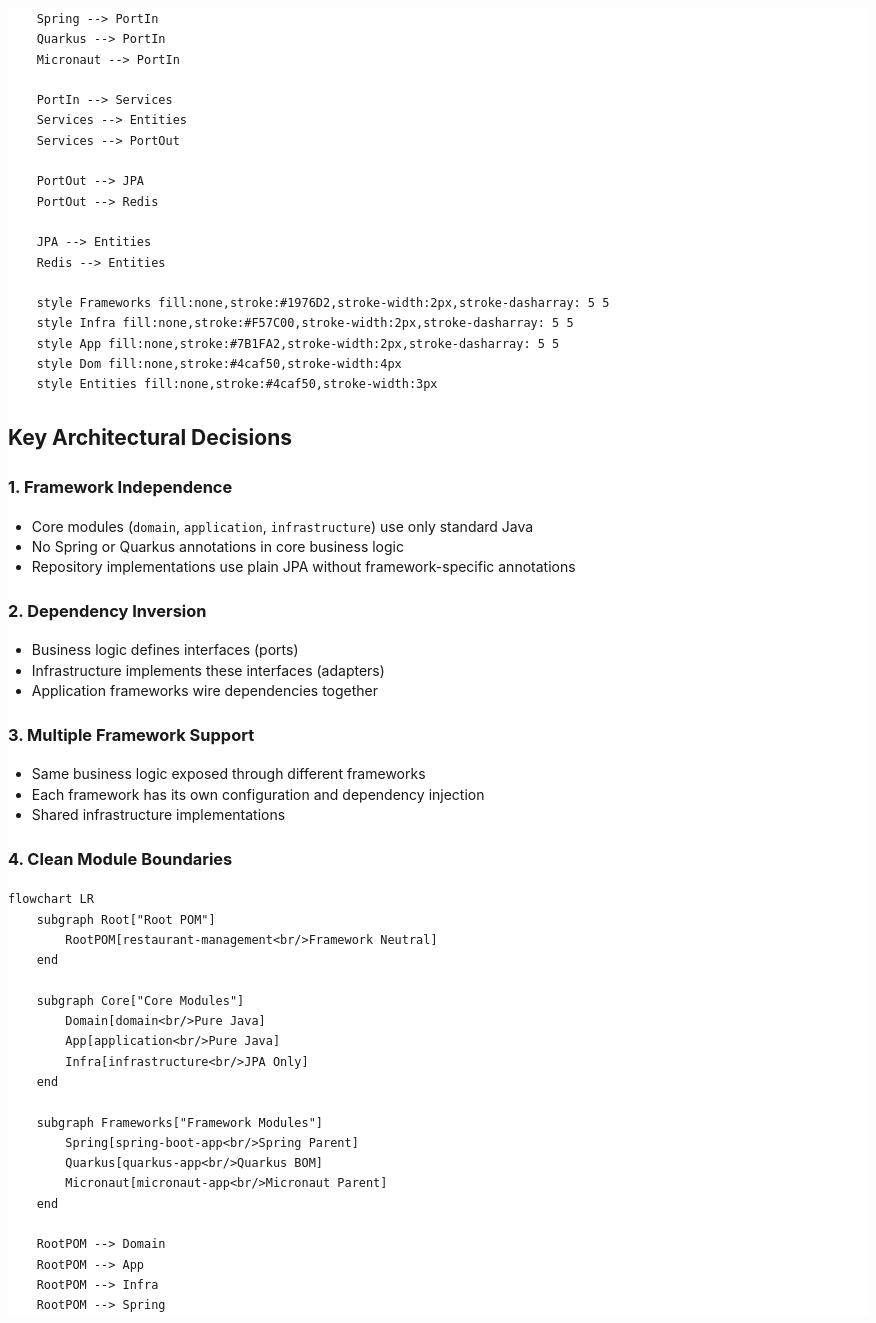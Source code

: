 ```mermaid
    Spring --> PortIn
    Quarkus --> PortIn
    Micronaut --> PortIn
    
    PortIn --> Services
    Services --> Entities
    Services --> PortOut
    
    PortOut --> JPA
    PortOut --> Redis
    
    JPA --> Entities
    Redis --> Entities
    
    style Frameworks fill:none,stroke:#1976D2,stroke-width:2px,stroke-dasharray: 5 5
    style Infra fill:none,stroke:#F57C00,stroke-width:2px,stroke-dasharray: 5 5
    style App fill:none,stroke:#7B1FA2,stroke-width:2px,stroke-dasharray: 5 5
    style Dom fill:none,stroke:#4caf50,stroke-width:4px
    style Entities fill:none,stroke:#4caf50,stroke-width:3px
```

## Key Architectural Decisions

### 1. Framework Independence
- Core modules (`domain`, `application`, `infrastructure`) use only standard Java
- No Spring or Quarkus annotations in core business logic
- Repository implementations use plain JPA without framework-specific annotations

### 2. Dependency Inversion
- Business logic defines interfaces (ports)
- Infrastructure implements these interfaces (adapters)
- Application frameworks wire dependencies together

### 3. Multiple Framework Support
- Same business logic exposed through different frameworks
- Each framework has its own configuration and dependency injection
- Shared infrastructure implementations

### 4. Clean Module Boundaries

```mermaid
flowchart LR
    subgraph Root["Root POM"]
        RootPOM[restaurant-management<br/>Framework Neutral]
    end
    
    subgraph Core["Core Modules"]
        Domain[domain<br/>Pure Java]
        App[application<br/>Pure Java]
        Infra[infrastructure<br/>JPA Only]
    end
    
    subgraph Frameworks["Framework Modules"]
        Spring[spring-boot-app<br/>Spring Parent]
        Quarkus[quarkus-app<br/>Quarkus BOM]
        Micronaut[micronaut-app<br/>Micronaut Parent]
    end
    
    RootPOM --> Domain
    RootPOM --> App
    RootPOM --> Infra
    RootPOM --> Spring
```